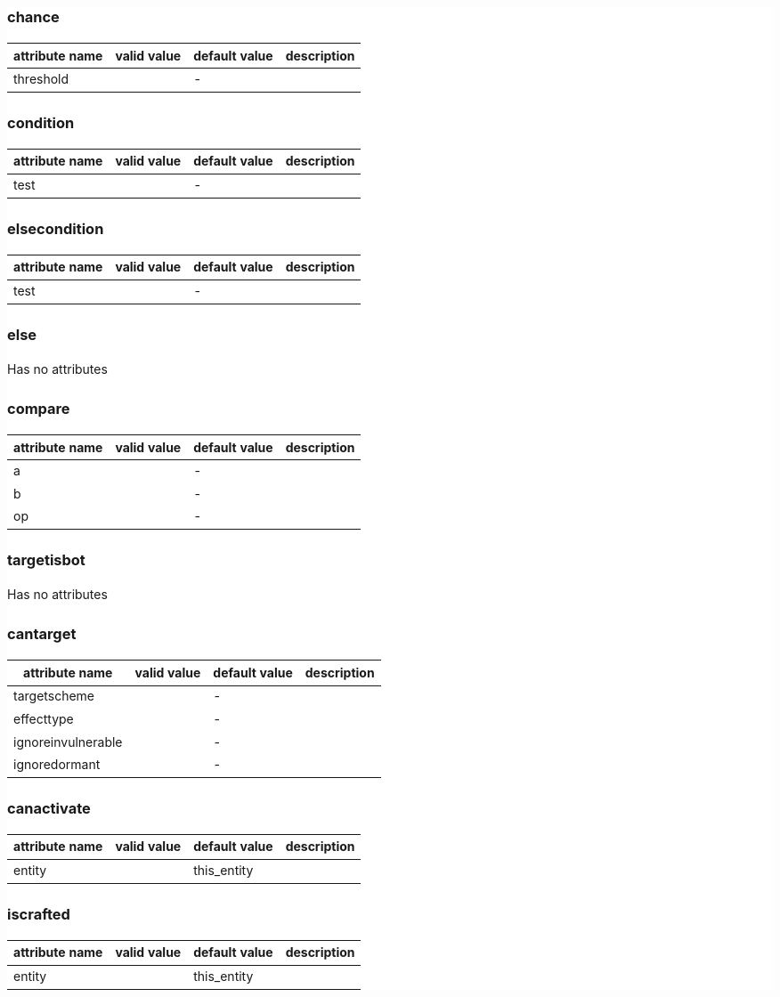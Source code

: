 ### chance
| attribute name | valid value | default value | description |
|---|---|---|---|
| threshold |  | - |  |

### condition
| attribute name | valid value | default value | description |
|---|---|---|---|
| test |  | - |  |

### elsecondition
| attribute name | valid value | default value | description |
|---|---|---|---|
| test |  | - |  |

### else
Has no attributes

### compare
| attribute name | valid value | default value | description |
|---|---|---|---|
| a |  | - |  |
| b |  | - |  |
| op |  | - |  |

### targetisbot
Has no attributes

### cantarget
| attribute name | valid value | default value | description |
|---|---|---|---|
| targetscheme |  | - |  |
| effecttype |  | - |  |
| ignoreinvulnerable |  | - |  |
| ignoredormant |  | - |  |

### canactivate
| attribute name | valid value | default value | description |
|---|---|---|---|
| entity |  | this_entity |  |

### iscrafted
| attribute name | valid value | default value | description |
|---|---|---|---|
| entity |  | this_entity |  |
